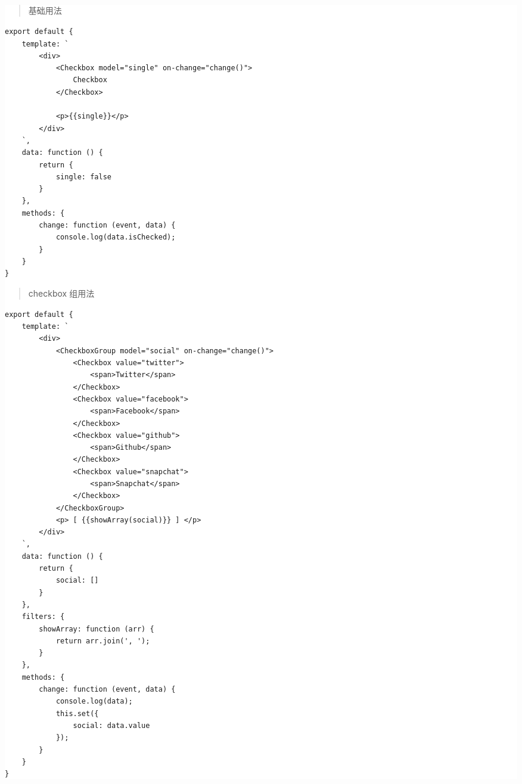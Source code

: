 > 基础用法

    export default {
        template: `
            <div>
                <Checkbox model="single" on-change="change()">
                    Checkbox
                </Checkbox>

                <p>{{single}}</p>
            </div>
        `,
        data: function () {
            return {
                single: false
            }
        },
        methods: {
            change: function (event, data) {
                console.log(data.isChecked);
            }
        }
    }

> checkbox 组用法

    export default {
        template: `
            <div>
                <CheckboxGroup model="social" on-change="change()">
                    <Checkbox value="twitter">
                        <span>Twitter</span>
                    </Checkbox>
                    <Checkbox value="facebook">
                        <span>Facebook</span>
                    </Checkbox>
                    <Checkbox value="github">
                        <span>Github</span>
                    </Checkbox>
                    <Checkbox value="snapchat">
                        <span>Snapchat</span>
                    </Checkbox>
                </CheckboxGroup>
                <p> [ {{showArray(social)}} ] </p>
            </div>
        `,
        data: function () {
            return {
                social: []
            }
        },
        filters: {
            showArray: function (arr) {
                return arr.join(', ');
            }
        },
        methods: {
            change: function (event, data) {
                console.log(data);
                this.set({
                    social: data.value
                });
            }
        }
    }
